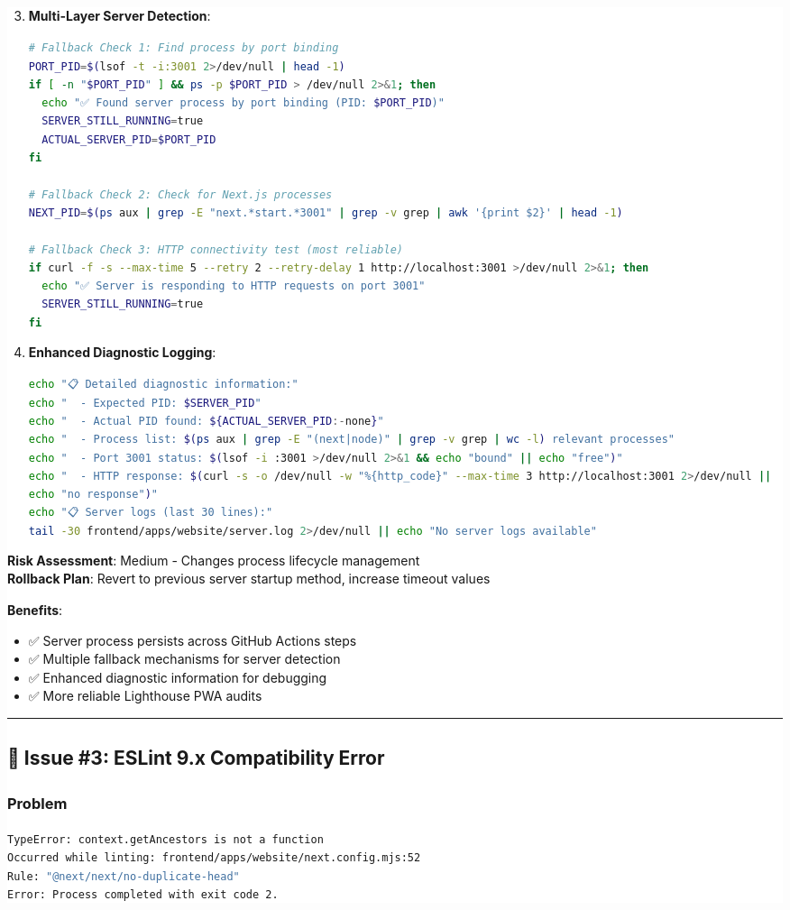3. **Multi-Layer Server Detection**:
   ```bash
   # Fallback Check 1: Find process by port binding
   PORT_PID=$(lsof -t -i:3001 2>/dev/null | head -1)
   if [ -n "$PORT_PID" ] && ps -p $PORT_PID > /dev/null 2>&1; then
     echo "✅ Found server process by port binding (PID: $PORT_PID)"
     SERVER_STILL_RUNNING=true
     ACTUAL_SERVER_PID=$PORT_PID
   fi
   
   # Fallback Check 2: Check for Next.js processes
   NEXT_PID=$(ps aux | grep -E "next.*start.*3001" | grep -v grep | awk '{print $2}' | head -1)
   
   # Fallback Check 3: HTTP connectivity test (most reliable)
   if curl -f -s --max-time 5 --retry 2 --retry-delay 1 http://localhost:3001 >/dev/null 2>&1; then
     echo "✅ Server is responding to HTTP requests on port 3001"
     SERVER_STILL_RUNNING=true
   fi
   ```

4. **Enhanced Diagnostic Logging**:
   ```bash
   echo "📋 Detailed diagnostic information:"
   echo "  - Expected PID: $SERVER_PID"
   echo "  - Actual PID found: ${ACTUAL_SERVER_PID:-none}"
   echo "  - Process list: $(ps aux | grep -E "(next|node)" | grep -v grep | wc -l) relevant processes"
   echo "  - Port 3001 status: $(lsof -i :3001 >/dev/null 2>&1 && echo "bound" || echo "free")"
   echo "  - HTTP response: $(curl -s -o /dev/null -w "%{http_code}" --max-time 3 http://localhost:3001 2>/dev/null || echo "no response")"
   echo "📋 Server logs (last 30 lines):"
   tail -30 frontend/apps/website/server.log 2>/dev/null || echo "No server logs available"
   ```

**Risk Assessment**: Medium - Changes process lifecycle management  
**Rollback Plan**: Revert to previous server startup method, increase timeout values

**Benefits**:
- ✅ Server process persists across GitHub Actions steps
- ✅ Multiple fallback mechanisms for server detection
- ✅ Enhanced diagnostic information for debugging
- ✅ More reliable Lighthouse PWA audits

---

## 🔧 Issue #3: ESLint 9.x Compatibility Error

### Problem
```bash
TypeError: context.getAncestors is not a function
Occurred while linting: frontend/apps/website/next.config.mjs:52
Rule: "@next/next/no-duplicate-head"
Error: Process completed with exit code 2.
```
